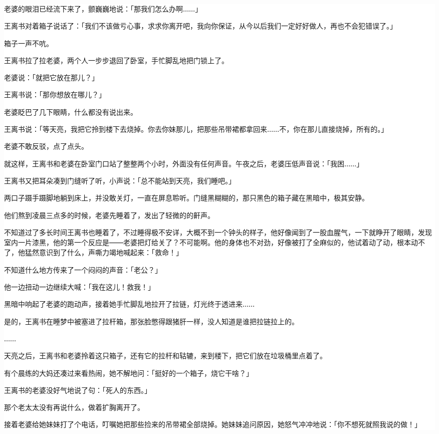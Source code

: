 老婆的眼泪已经流下来了，颤巍巍地说：「那我们怎么办啊……」


王离书对着箱子说话了：「我们不该做亏心事，求求你离开吧，我向你保证，从今以后我们一定好好做人，再也不会犯错误了。」


箱子一声不吭。


王离书拉了拉老婆，两个人一步步退回了卧室，手忙脚乱地把门锁上了。


老婆说：「就把它放在那儿？」


王离书说：「那你想放在哪儿？」


老婆眨巴了几下眼睛，什么都没有说出来。


王离书说：「等天亮，我把它拎到楼下去烧掉。你去你妹那儿，把那些吊带裙都拿回来……不，你在那儿直接烧掉，所有的。」


老婆不敢反驳，点了点头。


就这样，王离书和老婆在卧室门口站了整整两个小时，外面没有任何声音。午夜之后，老婆压低声音说：「我困……」


王离书又把耳朵凑到门缝听了听，小声说：「总不能站到天亮，我们睡吧。」


两口子蹑手蹑脚地躺到床上，并没敢关灯，一直在屏息聆听。门缝黑糊糊的，那只黑色的箱子藏在黑暗中，极其安静。


他们熬到凌晨三点多的时候，老婆先睡着了，发出了轻微的的鼾声。


不知道过了多长时间王离书也睡着了，不过睡得极不安详，大概不到一个钟头的样子，他好像闻到了一股血腥气，一下就睁开了眼睛，发现室内一片漆黑，他的第一个反应是——老婆把灯给关了？不可能啊。他的身体也不对劲，好像被打了全麻似的，他试着动了动，根本动不了，他猛然意识到了什么，声嘶力竭地喊起来：「救命！」 


不知道什么地方传来了一个闷闷的声音：「老公？」


他一边扭动一边继续大喊：「我在这儿！救我！」


黑暗中响起了老婆的跑动声，接着她手忙脚乱地拉开了拉链，灯光终于透进来……


是的，王离书在睡梦中被塞进了拉杆箱，那张脸憋得跟猪肝一样，没人知道是谁把拉链拉上的。


……


天亮之后，王离书和老婆拎着这只箱子，还有它的拉杆和轱辘，来到楼下，把它们放在垃圾桶里点着了。


有个晨练的大妈还凑过来看热闹，她不解地问：「挺好的一个箱子，烧它干啥？」


王离书的老婆没好气地说了句：「死人的东西。」


那个老太太没有再说什么，做着扩胸离开了。


接着老婆给她妹妹打了个电话，叮嘱她把那些捡来的吊带裙全部烧掉。她妹妹追问原因，她怒气冲冲地说：「你不想死就照我说的做！」
